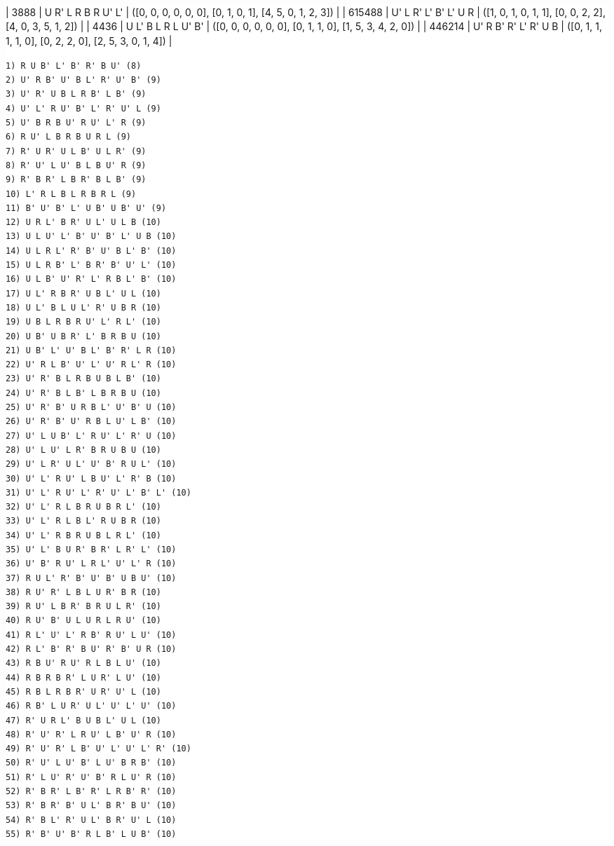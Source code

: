| 3888 | U R' L R B R U' L' | ([0, 0, 0, 0, 0, 0], [0, 1, 0, 1], [4, 5, 0, 1, 2, 3]) |
| 615488 | U' L R' L' B' L' U R | ([1, 0, 1, 0, 1, 1], [0, 0, 2, 2], [4, 0, 3, 5, 1, 2]) |
| 4436 | U L' B L R L U' B' | ([0, 0, 0, 0, 0, 0], [0, 1, 1, 0], [1, 5, 3, 4, 2, 0]) |
| 446214 | U' R B' R' L' R' U B | ([0, 1, 1, 1, 1, 0], [0, 2, 2, 0], [2, 5, 3, 0, 1, 4]) |


```
1) R U B' L' B' R' B U' (8)
2) U' R B' U' B L' R' U' B' (9)
3) U' R' U B L R B' L B' (9)
4) U' L' R U' B' L' R' U' L (9)
5) U' B R B U' R U' L' R (9)
6) R U' L B R B U R L (9)
7) R' U R' U L B' U L R' (9)
8) R' U' L U' B L B U' R (9)
9) R' B R' L B R' B L B' (9)
10) L' R L B L R B R L (9)
11) B' U' B' L' U B' U B' U' (9)
12) U R L' B R' U L' U L B (10)
13) U L U' L' B' U' B' L' U B (10)
14) U L R L' R' B' U' B L' B' (10)
15) U L R B' L' B R' B' U' L' (10)
16) U L B' U' R' L' R B L' B' (10)
17) U L' R B R' U B L' U L (10)
18) U L' B L U L' R' U B R (10)
19) U B L R B R U' L' R L' (10)
20) U B' U B R' L' B R B U (10)
21) U B' L' U' B L' B' R' L R (10)
22) U' R L B' U' L' U' R L' R (10)
23) U' R' B L R B U B L B' (10)
24) U' R' B L B' L B R B U (10)
25) U' R' B' U R B L' U' B' U (10)
26) U' R' B' U' R B L U' L B' (10)
27) U' L U B' L' R U' L' R' U (10)
28) U' L U' L R' B R U B U (10)
29) U' L R' U L' U' B' R U L' (10)
30) U' L' R U' L B U' L' R' B (10)
31) U' L' R U' L' R' U' L' B' L' (10)
32) U' L' R L B R U B R L' (10)
33) U' L' R L B L' R U B R (10)
34) U' L' R B R U B L R L' (10)
35) U' L' B U R' B R' L R' L' (10)
36) U' B' R U' L R L' U' L' R (10)
37) R U L' R' B' U' B' U B U' (10)
38) R U' R' L B L U R' B R (10)
39) R U' L B R' B R U L R' (10)
40) R U' B' U L U R L R U' (10)
41) R L' U' L' R B' R U' L U' (10)
42) R L' B' R' B U' R' B' U R (10)
43) R B U' R U' R L B L U' (10)
44) R B R B R' L U R' L U' (10)
45) R B L R B R' U R' U' L (10)
46) R B' L U R' U L' U' L' U' (10)
47) R' U R L' B U B L' U L (10)
48) R' U' R' L R U' L B' U' R (10)
49) R' U' R' L B' U' L' U' L' R' (10)
50) R' U' L U' B' L U' B R B' (10)
51) R' L U' R' U' B' R L U' R (10)
52) R' B R' L B' R' L R B' R' (10)
53) R' B R' B' U L' B R' B U' (10)
54) R' B L' R' U L' B R' U' L (10)
55) R' B' U' B' R L B' L U B' (10)
```